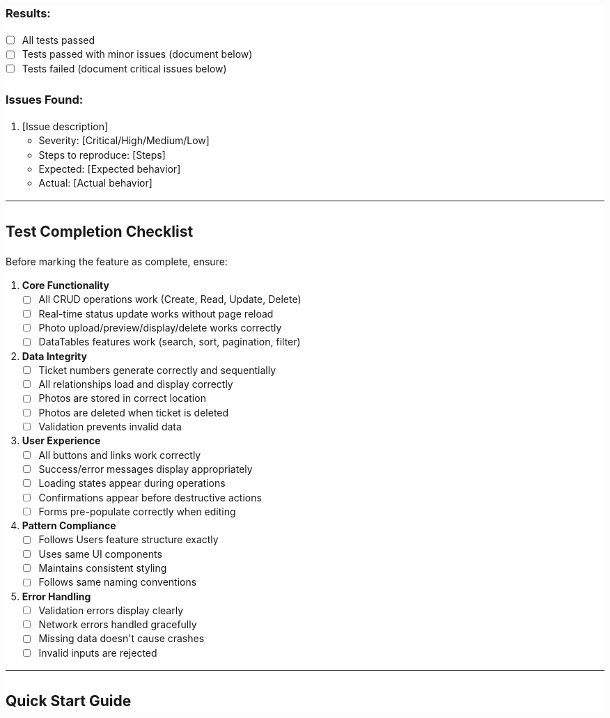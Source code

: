 ### Results:
- [ ] All tests passed
- [ ] Tests passed with minor issues (document below)
- [ ] Tests failed (document critical issues below)

### Issues Found:
1. [Issue description]
   - Severity: [Critical/High/Medium/Low]
   - Steps to reproduce: [Steps]
   - Expected: [Expected behavior]
   - Actual: [Actual behavior]

---

## Test Completion Checklist

Before marking the feature as complete, ensure:

1. **Core Functionality**
   - [ ] All CRUD operations work (Create, Read, Update, Delete)
   - [ ] Real-time status update works without page reload
   - [ ] Photo upload/preview/display/delete works correctly
   - [ ] DataTables features work (search, sort, pagination, filter)

2. **Data Integrity**
   - [ ] Ticket numbers generate correctly and sequentially
   - [ ] All relationships load and display correctly
   - [ ] Photos are stored in correct location
   - [ ] Photos are deleted when ticket is deleted
   - [ ] Validation prevents invalid data

3. **User Experience**
   - [ ] All buttons and links work correctly
   - [ ] Success/error messages display appropriately
   - [ ] Loading states appear during operations
   - [ ] Confirmations appear before destructive actions
   - [ ] Forms pre-populate correctly when editing

4. **Pattern Compliance**
   - [ ] Follows Users feature structure exactly
   - [ ] Uses same UI components
   - [ ] Maintains consistent styling
   - [ ] Follows same naming conventions

5. **Error Handling**
   - [ ] Validation errors display clearly
   - [ ] Network errors handled gracefully
   - [ ] Missing data doesn't cause crashes
   - [ ] Invalid inputs are rejected

---

## Quick Start Guide
